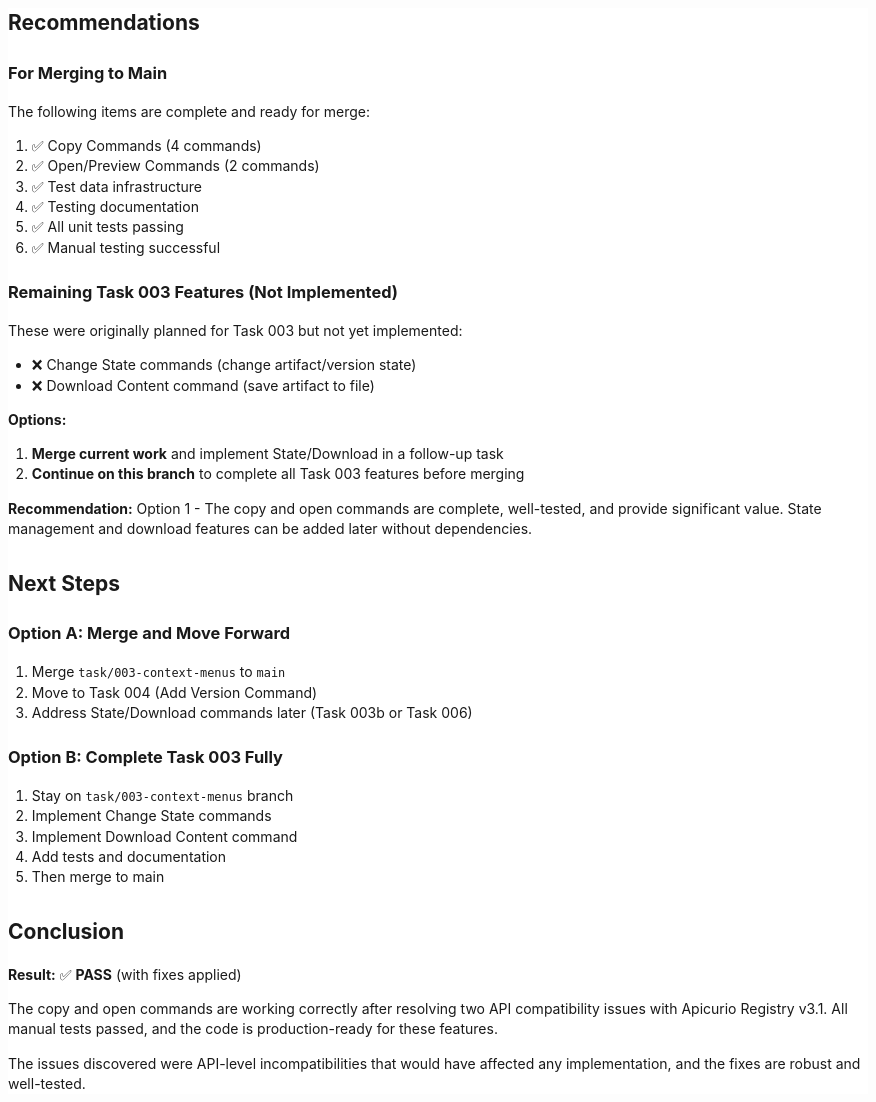 ## Recommendations

### For Merging to Main

The following items are complete and ready for merge:

1. ✅ Copy Commands (4 commands)
2. ✅ Open/Preview Commands (2 commands)
3. ✅ Test data infrastructure
4. ✅ Testing documentation
5. ✅ All unit tests passing
6. ✅ Manual testing successful

### Remaining Task 003 Features (Not Implemented)

These were originally planned for Task 003 but not yet implemented:

- ❌ Change State commands (change artifact/version state)
- ❌ Download Content command (save artifact to file)

**Options:**
1. **Merge current work** and implement State/Download in a follow-up task
2. **Continue on this branch** to complete all Task 003 features before merging

**Recommendation:** Option 1 - The copy and open commands are complete, well-tested, and provide significant value. State management and download features can be added later without dependencies.

## Next Steps

### Option A: Merge and Move Forward

1. Merge `task/003-context-menus` to `main`
2. Move to Task 004 (Add Version Command)
3. Address State/Download commands later (Task 003b or Task 006)

### Option B: Complete Task 003 Fully

1. Stay on `task/003-context-menus` branch
2. Implement Change State commands
3. Implement Download Content command
4. Add tests and documentation
5. Then merge to main

## Conclusion

**Result:** ✅ **PASS** (with fixes applied)

The copy and open commands are working correctly after resolving two API compatibility issues with Apicurio Registry v3.1. All manual tests passed, and the code is production-ready for these features.

The issues discovered were API-level incompatibilities that would have affected any implementation, and the fixes are robust and well-tested.
